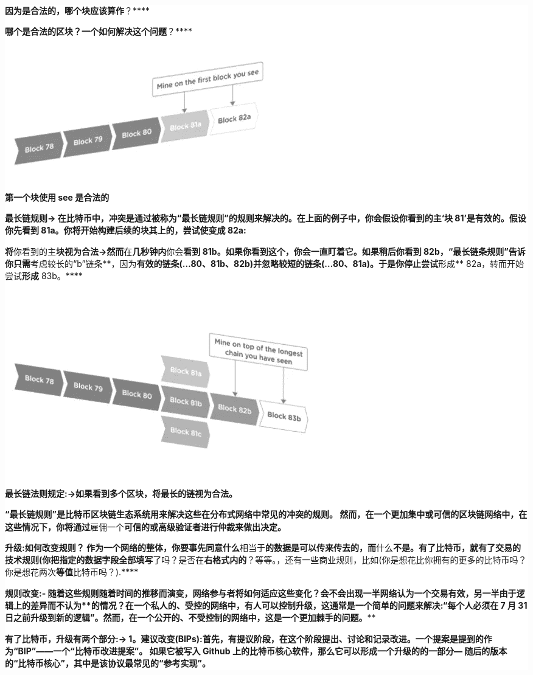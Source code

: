 **因为是合法的，哪个块应该算作**？****

**哪个是合法的区块？一个如何解决这个问题**？****

**![](img/f202ff47819487db40593ab10f47c469.png)**

**第一个块使用 see 是合法的**

****最长链规则→** 在比特币中，冲突是通过被称为“最长链规则”的规则来解决的。在上面的例子中，**你会**假设**你看到的主**‘块 81’是有效的。假设你先看到 81a。**你将**开始构建**后续的**块**其上的**，尝试**使**变成 82a:**

**将**你看到的主**块视为合法→然而**在**几秒钟内**你会**看到 81b。如果你看到这个，**你会一直盯着它。如果稍后你看到 82b，“最长链条规则”告诉**你只需**考虑较长的“b”链条**，因为**有效的链条(…80、81b、82b)并忽略较短的链条(…80、81a)。于是你停止尝试**形成** 82a，转而开始尝试**形成** 83b。****

**![](img/be3f0c80fd229d5c70c777f7fd6ba09e.png)**

****最长链法则规定:→如果看到多个区块，将最长的链视为合法。****

**“最长链规则”**是比特币区块链生态系统用来解决这些在分布式网络中常见的冲突的**规则。
然而，在一个更加集中或可信的区块链网络中，**在这些情况下，你将**通过**雇佣一个**可信的或高级验证者进行仲裁来做出决定。**

**升级:如何改变规则？
作为一个网络的整体，**你要**事先同意什么**相当于**的数据是可以传来传去的，而**什么**不是。有了比特币，就有了交易的技术规则(你把指定的数据字段全部填写**了吗？是否在**右格式内的**？等等。，还有一些商业规则，比如(你是想花比你拥有的更多的比特币吗？你是想花两次**等值**比特币吗？).****

****规则改变:-** 随着这些规则随着时间的推移而演变，网络参与者将如何适应这些变化？会不会出现一半网络认为一个交易有效，另一半由于逻辑上的差异而不认为**的情况？在一个私人的、受控的网络中，有人可以控制升级，**这通常是一个简单的**问题来解决:“每个人必须在 7 月 31 日之前升级到新的逻辑”。然而，在一个公开的、不受控制的网络中，这是一个更加棘手的问题。****

****有了比特币，升级有两个部分:→**
1。建议改变(BIPs):首先，**有**提议阶段，在这个阶段提出、讨论和记录改进。一个提案是**提到的**作为“BIP”——一个“比特币改进提案”。
如果它被写入 Github 上的比特币核心软件，那么它可以形成**一个升级的**的一部分— **随后的**版本的“比特币核心”，其中**是该协议最常见的**“参考实现”。**
